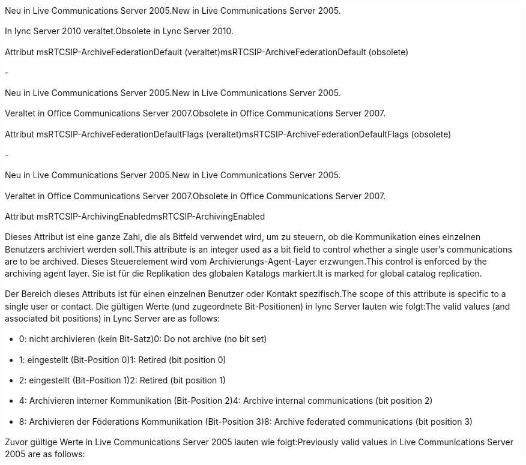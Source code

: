 <td><p><span data-ttu-id="3b159-204">Neu in Live Communications Server 2005.</span><span class="sxs-lookup"><span data-stu-id="3b159-204">New in Live Communications Server 2005.</span></span></p>
<p><span data-ttu-id="3b159-205">In lync Server 2010 veraltet.</span><span class="sxs-lookup"><span data-stu-id="3b159-205">Obsolete in Lync Server 2010.</span></span></p></td>
</tr>
<tr class="odd">
<td><p><span data-ttu-id="3b159-206">Attribut msRTCSIP-ArchiveFederationDefault (veraltet)</span><span class="sxs-lookup"><span data-stu-id="3b159-206">msRTCSIP-ArchiveFederationDefault (obsolete)</span></span></p></td>
<td><p>-</p></td>
<td><p><span data-ttu-id="3b159-207">Neu in Live Communications Server 2005.</span><span class="sxs-lookup"><span data-stu-id="3b159-207">New in Live Communications Server 2005.</span></span></p>
<p><span data-ttu-id="3b159-208">Veraltet in Office Communications Server 2007.</span><span class="sxs-lookup"><span data-stu-id="3b159-208">Obsolete in Office Communications Server 2007.</span></span></p></td>
</tr>
<tr class="even">
<td><p><span data-ttu-id="3b159-209">Attribut msRTCSIP-ArchiveFederationDefaultFlags (veraltet)</span><span class="sxs-lookup"><span data-stu-id="3b159-209">msRTCSIP-ArchiveFederationDefaultFlags (obsolete)</span></span></p></td>
<td><p>-</p></td>
<td><p><span data-ttu-id="3b159-210">Neu in Live Communications Server 2005.</span><span class="sxs-lookup"><span data-stu-id="3b159-210">New in Live Communications Server 2005.</span></span></p>
<p><span data-ttu-id="3b159-211">Veraltet in Office Communications Server 2007.</span><span class="sxs-lookup"><span data-stu-id="3b159-211">Obsolete in Office Communications Server 2007.</span></span></p></td>
</tr>
<tr class="odd">
<td><p><span data-ttu-id="3b159-212">Attribut msRTCSIP-ArchivingEnabled</span><span class="sxs-lookup"><span data-stu-id="3b159-212">msRTCSIP-ArchivingEnabled</span></span></p></td>
<td><p><span data-ttu-id="3b159-213">Dieses Attribut ist eine ganze Zahl, die als Bitfeld verwendet wird, um zu steuern, ob die Kommunikation eines einzelnen Benutzers archiviert werden soll.</span><span class="sxs-lookup"><span data-stu-id="3b159-213">This attribute is an integer used as a bit field to control whether a single user’s communications are to be archived.</span></span> <span data-ttu-id="3b159-214">Dieses Steuerelement wird vom Archivierungs-Agent-Layer erzwungen.</span><span class="sxs-lookup"><span data-stu-id="3b159-214">This control is enforced by the archiving agent layer.</span></span> <span data-ttu-id="3b159-215">Sie ist für die Replikation des globalen Katalogs markiert.</span><span class="sxs-lookup"><span data-stu-id="3b159-215">It is marked for global catalog replication.</span></span></p>
<p><span data-ttu-id="3b159-216">Der Bereich dieses Attributs ist für einen einzelnen Benutzer oder Kontakt spezifisch.</span><span class="sxs-lookup"><span data-stu-id="3b159-216">The scope of this attribute is specific to a single user or contact.</span></span> <span data-ttu-id="3b159-217">Die gültigen Werte (und zugeordnete Bit-Positionen) in lync Server lauten wie folgt:</span><span class="sxs-lookup"><span data-stu-id="3b159-217">The valid values (and associated bit positions) in Lync Server are as follows:</span></span></p>
<ul>
<li><p><span data-ttu-id="3b159-218">0: nicht archivieren (kein Bit-Satz)</span><span class="sxs-lookup"><span data-stu-id="3b159-218">0: Do not archive (no bit set)</span></span></p></li>
<li><p><span data-ttu-id="3b159-219">1: eingestellt (Bit-Position 0)</span><span class="sxs-lookup"><span data-stu-id="3b159-219">1: Retired (bit position 0)</span></span></p></li>
<li><p><span data-ttu-id="3b159-220">2: eingestellt (Bit-Position 1)</span><span class="sxs-lookup"><span data-stu-id="3b159-220">2: Retired (bit position 1)</span></span></p></li>
<li><p><span data-ttu-id="3b159-221">4: Archivieren interner Kommunikation (Bit-Position 2)</span><span class="sxs-lookup"><span data-stu-id="3b159-221">4: Archive internal communications (bit position 2)</span></span></p></li>
<li><p><span data-ttu-id="3b159-222">8: Archivieren der Föderations Kommunikation (Bit-Position 3)</span><span class="sxs-lookup"><span data-stu-id="3b159-222">8: Archive federated communications (bit position 3)</span></span></p></li>
</ul>
<p><span data-ttu-id="3b159-223">Zuvor gültige Werte in Live Communications Server 2005 lauten wie folgt:</span><span class="sxs-lookup"><span data-stu-id="3b159-223">Previously valid values in Live Communications Server 2005 are as follows:</span></span></p>
<ul>